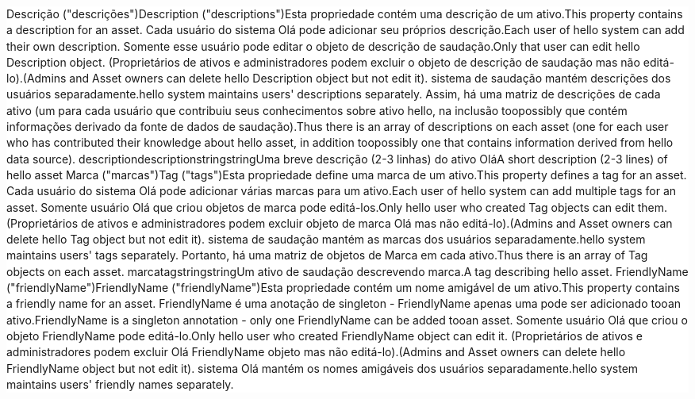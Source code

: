 <tr><td><span data-ttu-id="9e13d-324">Descrição ("descrições")</span><span class="sxs-lookup"><span data-stu-id="9e13d-324">Description ("descriptions")</span></span></td><td></td><td></td><td><span data-ttu-id="9e13d-325">Esta propriedade contém uma descrição de um ativo.</span><span class="sxs-lookup"><span data-stu-id="9e13d-325">This property contains a description for an asset.</span></span> <span data-ttu-id="9e13d-326">Cada usuário do sistema Olá pode adicionar seu próprios descrição.</span><span class="sxs-lookup"><span data-stu-id="9e13d-326">Each user of hello system can add their own description.</span></span>  <span data-ttu-id="9e13d-327">Somente esse usuário pode editar o objeto de descrição de saudação.</span><span class="sxs-lookup"><span data-stu-id="9e13d-327">Only that user can edit hello Description object.</span></span>  <span data-ttu-id="9e13d-328">(Proprietários de ativos e administradores podem excluir o objeto de descrição de saudação mas não editá-lo).</span><span class="sxs-lookup"><span data-stu-id="9e13d-328">(Admins and Asset owners can delete hello Description object but not edit it).</span></span> <span data-ttu-id="9e13d-329">sistema de saudação mantém descrições dos usuários separadamente.</span><span class="sxs-lookup"><span data-stu-id="9e13d-329">hello system maintains users' descriptions separately.</span></span>  <span data-ttu-id="9e13d-330">Assim, há uma matriz de descrições de cada ativo (um para cada usuário que contribuiu seus conhecimentos sobre ativo hello, na inclusão toopossibly que contém informações derivado da fonte de dados de saudação).</span><span class="sxs-lookup"><span data-stu-id="9e13d-330">Thus there is an array of descriptions on each asset (one for each user who has contributed their knowledge about hello asset, in addition toopossibly one that contains information derived from hello data source).</span></span></td></tr>
<tr><td></td><td><span data-ttu-id="9e13d-331">description</span><span class="sxs-lookup"><span data-stu-id="9e13d-331">description</span></span></td><td><span data-ttu-id="9e13d-332">string</span><span class="sxs-lookup"><span data-stu-id="9e13d-332">string</span></span></td><td><span data-ttu-id="9e13d-333">Uma breve descrição (2-3 linhas) do ativo Olá</span><span class="sxs-lookup"><span data-stu-id="9e13d-333">A short description (2-3 lines) of hello asset</span></span></td></tr>

<tr><td><span data-ttu-id="9e13d-334">Marca ("marcas")</span><span class="sxs-lookup"><span data-stu-id="9e13d-334">Tag ("tags")</span></span></td><td></td><td></td><td><span data-ttu-id="9e13d-335">Esta propriedade define uma marca de um ativo.</span><span class="sxs-lookup"><span data-stu-id="9e13d-335">This property defines a tag for an asset.</span></span> <span data-ttu-id="9e13d-336">Cada usuário do sistema Olá pode adicionar várias marcas para um ativo.</span><span class="sxs-lookup"><span data-stu-id="9e13d-336">Each user of hello system can add multiple tags for an asset.</span></span>  <span data-ttu-id="9e13d-337">Somente usuário Olá que criou objetos de marca pode editá-los.</span><span class="sxs-lookup"><span data-stu-id="9e13d-337">Only hello user who created Tag objects can edit them.</span></span>  <span data-ttu-id="9e13d-338">(Proprietários de ativos e administradores podem excluir objeto de marca Olá mas não editá-lo).</span><span class="sxs-lookup"><span data-stu-id="9e13d-338">(Admins and Asset owners can delete hello Tag object but not edit it).</span></span> <span data-ttu-id="9e13d-339">sistema de saudação mantém as marcas dos usuários separadamente.</span><span class="sxs-lookup"><span data-stu-id="9e13d-339">hello system maintains users' tags separately.</span></span>  <span data-ttu-id="9e13d-340">Portanto, há uma matriz de objetos de Marca em cada ativo.</span><span class="sxs-lookup"><span data-stu-id="9e13d-340">Thus there is an array of Tag objects on each asset.</span></span></td></tr>
<tr><td></td><td><span data-ttu-id="9e13d-341">marca</span><span class="sxs-lookup"><span data-stu-id="9e13d-341">tag</span></span></td><td><span data-ttu-id="9e13d-342">string</span><span class="sxs-lookup"><span data-stu-id="9e13d-342">string</span></span></td><td><span data-ttu-id="9e13d-343">Um ativo de saudação descrevendo marca.</span><span class="sxs-lookup"><span data-stu-id="9e13d-343">A tag describing hello asset.</span></span></td></tr>

<tr><td><span data-ttu-id="9e13d-344">FriendlyName ("friendlyName")</span><span class="sxs-lookup"><span data-stu-id="9e13d-344">FriendlyName ("friendlyName")</span></span></td><td></td><td></td><td><span data-ttu-id="9e13d-345">Esta propriedade contém um nome amigável de um ativo.</span><span class="sxs-lookup"><span data-stu-id="9e13d-345">This property contains a friendly name for an asset.</span></span> <span data-ttu-id="9e13d-346">FriendlyName é uma anotação de singleton - FriendlyName apenas uma pode ser adicionado tooan ativo.</span><span class="sxs-lookup"><span data-stu-id="9e13d-346">FriendlyName is a singleton annotation - only one FriendlyName can be added tooan asset.</span></span>  <span data-ttu-id="9e13d-347">Somente usuário Olá que criou o objeto FriendlyName pode editá-lo.</span><span class="sxs-lookup"><span data-stu-id="9e13d-347">Only hello user who created FriendlyName object can edit it.</span></span> <span data-ttu-id="9e13d-348">(Proprietários de ativos e administradores podem excluir Olá FriendlyName objeto mas não editá-lo).</span><span class="sxs-lookup"><span data-stu-id="9e13d-348">(Admins and Asset owners can delete hello FriendlyName object but not edit it).</span></span> <span data-ttu-id="9e13d-349">sistema Olá mantém os nomes amigáveis dos usuários separadamente.</span><span class="sxs-lookup"><span data-stu-id="9e13d-349">hello system maintains users' friendly names separately.</span></span></td></tr>